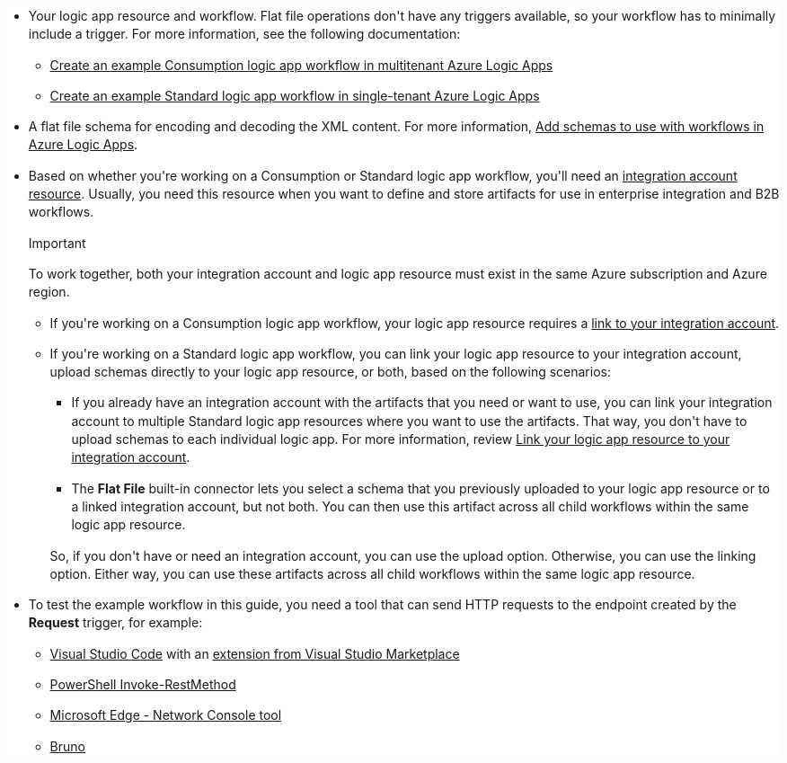 * Your logic app resource and workflow. Flat file operations don't have any triggers available, so your workflow has to minimally include a trigger. For more information, see the following documentation:

  * [Create an example Consumption logic app workflow in multitenant Azure Logic Apps](quickstart-create-example-consumption-workflow.md)

  * [Create an example Standard logic app workflow in single-tenant Azure Logic Apps](create-single-tenant-workflows-azure-portal.md)

* A flat file schema for encoding and decoding the XML content. For more information, [Add schemas to use with workflows in Azure Logic Apps](logic-apps-enterprise-integration-schemas.md).

* Based on whether you're working on a Consumption or Standard logic app workflow, you'll need an [integration account resource](logic-apps-enterprise-integration-create-integration-account.md). Usually, you need this resource when you want to define and store artifacts for use in enterprise integration and B2B workflows.

  > [!IMPORTANT]
  >
  > To work together, both your integration account and logic app resource must exist in the same Azure subscription and Azure region.

  * If you're working on a Consumption logic app workflow, your logic app resource requires a [link to your integration account](logic-apps-enterprise-integration-create-integration-account.md?tabs=consumption#link-account).

  * If you're working on a Standard logic app workflow, you can link your logic app resource to your integration account, upload schemas directly to your logic app resource, or both, based on the following scenarios:

    * If you already have an integration account with the artifacts that you need or want to use, you can link your integration account to multiple Standard logic app resources where you want to use the artifacts. That way, you don't have to upload schemas to each individual logic app. For more information, review [Link your logic app resource to your integration account](logic-apps-enterprise-integration-create-integration-account.md?tabs=standard#link-account).

    * The **Flat File** built-in connector lets you select a schema that you previously uploaded to your logic app resource or to a linked integration account, but not both. You can then use this artifact across all child workflows within the same logic app resource.

    So, if you don't have or need an integration account, you can use the upload option. Otherwise, you can use the linking option. Either way, you can use these artifacts across all child workflows within the same logic app resource.

* To test the example workflow in this guide, you need a tool that can send HTTP requests to the endpoint created by the **Request** trigger, for example:

  - [Visual Studio Code](https://code.visualstudio.com/download) with an [extension from Visual Studio Marketplace](https://marketplace.visualstudio.com/vscode)

  - [PowerShell Invoke-RestMethod](/powershell/module/microsoft.powershell.utility/invoke-restmethod)

  - [Microsoft Edge - Network Console tool](/microsoft-edge/devtools-guide-chromium/network-console/network-console-tool)

  - [Bruno](https://www.usebruno.com/)
